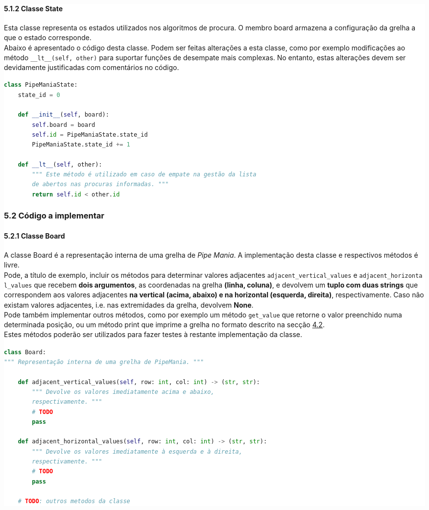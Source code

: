 
#### 5.1.2 Classe State
Esta classe representa os estados utilizados nos algoritmos de procura. O membro board armazena a configuração da grelha a que o estado corresponde.<br>
Abaixo é apresentado o código desta classe. Podem ser feitas alterações a esta classe, como por exemplo modificações ao método `__lt__(self, other)` para suportar funções de desempate mais complexas. No entanto, estas alterações devem ser devidamente justificadas com comentários no código.

```python
class PipeManiaState:
    state_id = 0
    
    def __init__(self, board):
        self.board = board
        self.id = PipeManiaState.state_id
        PipeManiaState.state_id += 1

    def __lt__(self, other):
        """ Este método é utilizado em caso de empate na gestão da lista
        de abertos nas procuras informadas. """
        return self.id < other.id
```

### 5.2 Código a implementar
#### 5.2.1 Classe Board
A classe Board é a representação interna de uma grelha de *Pipe Mania*. A implementação desta classe e respectivos métodos é livre.<br>
Pode, a título de exemplo, incluir os métodos para determinar valores adjacentes `adjacent_vertical_values` e `adjacent_horizontal_values` que recebem **dois argumentos**, as coordenadas na grelha **(linha, coluna)**, e devolvem um **tuplo com duas strings** que correspondem aos valores adjacentes **na vertical (acima, abaixo) e na horizontal (esquerda, direita)**, respectivamente. Caso não existam valores adjacentes, i.e. nas extremidades da grelha, devolvem **None**.<br>
Pode também implementar outros métodos, como por exemplo um método `get_value` que retorne o valor preenchido numa determinada posição, ou um método print que imprime a grelha no formato descrito na secção [4.2](#42-formato-do-output).<br>
Estes métodos poderão ser utilizados para fazer testes à restante implementação da classe.


```python
class Board:
""" Representação interna de uma grelha de PipeMania. """

    def adjacent_vertical_values(self, row: int, col: int) -> (str, str):
        """ Devolve os valores imediatamente acima e abaixo,
        respectivamente. """
        # TODO
        pass

    def adjacent_horizontal_values(self, row: int, col: int) -> (str, str):
        """ Devolve os valores imediatamente à esquerda e à direita,
        respectivamente. """
        # TODO
        pass

    # TODO: outros metodos da classe
```
